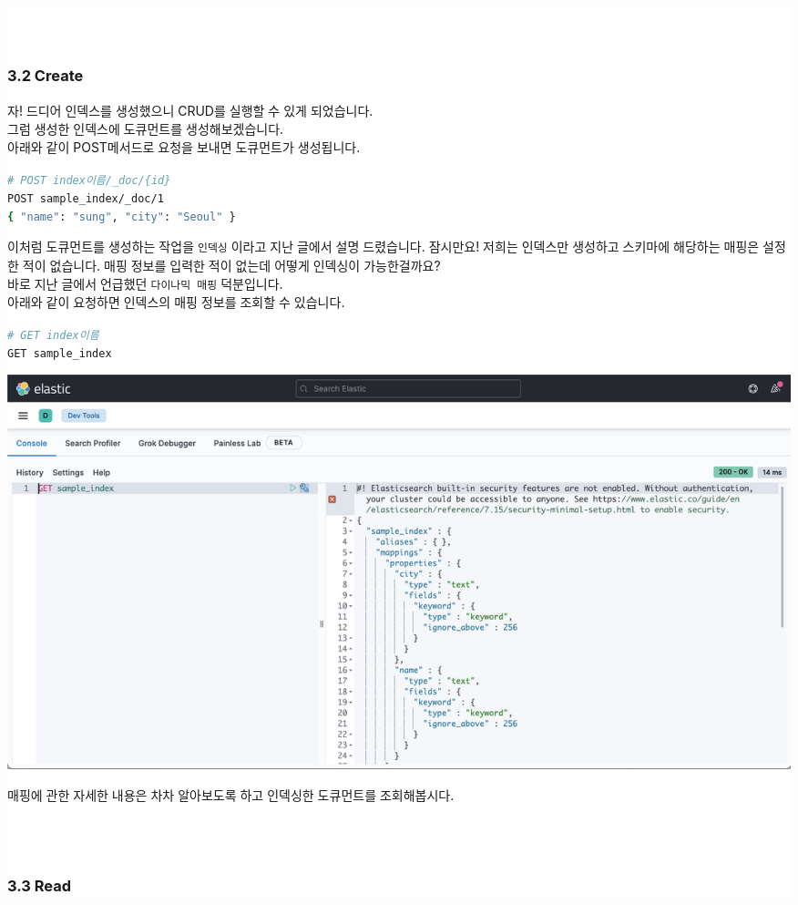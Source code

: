 <br><br>

### 3.2 Create
자! 드디어 인덱스를 생성했으니 CRUD를 실행할 수 있게 되었습니다.  
그럼 생성한 인덱스에 도큐먼트를 생성해보겠습니다.  
아래와 같이 POST메서드로 요청을 보내면 도큐먼트가 생성됩니다.  


```sh
# POST index이름/_doc/{id}
POST sample_index/_doc/1 
{ "name": "sung", "city": "Seoul" }
```


이처럼 도큐먼트를 생성하는 작업을 `인덱싱` 이라고 지난 글에서 설명 드렸습니다.
잠시만요! 저희는 인덱스만 생성하고 스키마에 해당하는 매핑은 설정한 적이 없습니다.
매핑 정보를 입력한 적이 없는데 어떻게 인덱싱이 가능한걸까요?  
바로 지난 글에서 언급했던 `다이나믹 매핑` 덕분입니다.  
아래와 같이 요청하면 인덱스의 매핑 정보를 조회할 수 있습니다.  
```sh
# GET index이름
GET sample_index
```
![](../../images/4기/성승익/2주차/mapping.png)


매핑에 관한 자세한 내용은 차차 알아보도록 하고 인덱싱한 도큐먼트를 조회해봅시다.    

<br><br>

### 3.3 Read
